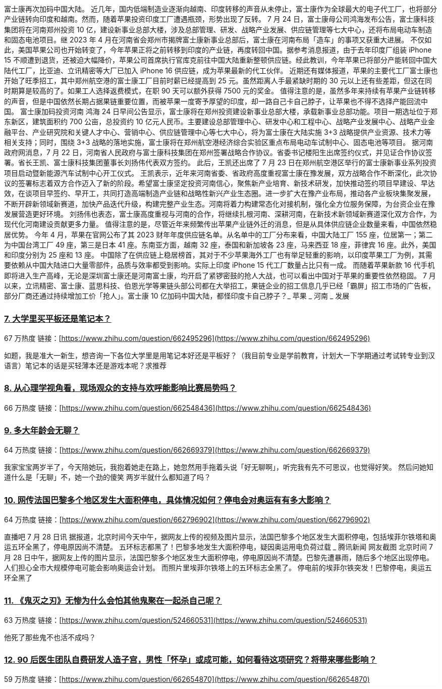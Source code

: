 富士康再次加码中国大陆。 近几年，国内低端制造业逐渐向越南、印度转移的声音从未停止，富士康作为全球最大的电子代工厂，也将部分产业链转向印度和越南。然而，随着苹果投资印度工厂遭遇瓶颈，形势出现了反转。 7 月 24 日，富士康母公司鸿海发布公告，富士康科技集团将在河南郑州投资 10 亿，建设新事业总部大楼，涉及总部管理、研发、战略产业发展、供应链管理等七大中心，还将布局电动车制造和固态电池项目。继 2023 年 4 月在河南省会郑州市揭牌富士康新事业总部后，富士康在河南布局「造车」的事项又获重大进展。 不仅如此，美国苹果公司也开始转变了，今年苹果正将之前转移到印度的产业链，再度转回中国。据参考消息报道，由于去年印度厂组装 iPhone 15 不顺遭到退货，还被迫大幅降价，苹果公司首席执行官库克前往中国大陆重新整顿供应链。经此教训，今年苹果已将部分产能转回中国大陆代工厂，比亚迪、立讯精密等大厂已加入 iPhone 16 供应链，成为苹果最新的代工伙伴。 近期还有媒体报道，苹果的主要代工厂富士康也开始了旺季招工，其中郑州航空港的富士康工厂目前时薪已经提高到 25 元。虽然距离人手最紧缺时期的 30 元以上还有些差距，但这在同时期算是较高的了。如果工人选择返费模式，在职 90 天可以额外获得 7500 元的奖金。 值得注意的是，虽然多年来持续有苹果产业链转移的声音，但是中国依然长期占据果链重要位置，而被苹果一度寄予厚望的印度，却一路自己卡自己脖子，让苹果也不得不选择产能回流中国。 富士康加码投资河南 鸿海 24 日早间公告显示，富士康将在郑州投资建设新事业总部大楼，承载新事业总部功能。项目一期选址位于郑东新区，建筑面积约 700 公亩，总投资约 10 亿元人民币。主要建设总部管理中心、研发中心和工程中心、战略产业发展中心、战略产业金融平台、产业研究院和关键人才中心、营销中心、供应链管理中心等七大中心，将为富士康在大陆实施 3+3 战略提供产业资源、技术力等相关支持；同时，围绕 3+3 战略的落地实施，富士康将在郑州航空港经济综合实验区重点布局电动车试制中心、固态电池等项目。 据河南政府网消息，7 月 22 日，河南省人民政府与富士康科技集团在郑州签署战略合作协议。省委书记楼阳生出席签约仪式，并见证合作协议签署。省长王凯、富士康科技集团董事长刘扬伟代表双方签约。 此后，王凯还出席了 7 月 23 日在郑州航空港区举行的富士康新事业系列投资项目启动暨新能源汽车试制中心开工仪式。 王凯表示，近年来河南省委、省政府高度重视富士康在豫发展，双方战略合作不断深化，此次协议的签署标志着双方合作迈入了新的阶段。希望富士康坚定投资河南信心，聚焦新产业培育、新技术研发，加快推动签约项目早建设、早达效，在谈项目早签约、早开工，共同打造高端制造产业链和战略性新兴产业生态圈。进一步扩大在豫产业布局，推动各产业板块集聚发展，不断开辟新领域新赛道，加快产品迭代升级，构建完整产业生态。河南将着力构建常态化对接机制，强化全方位服务保障，为台资企业在豫发展营造更好环境。 刘扬伟也表态，富士康高度重视与河南的合作，将继续扎根河南、深耕河南，在新技术新领域新赛道深化双方合作，为现代化河南建设贡献更多力量。 值得注意的是，尽管近年来频繁传出苹果产业链外迁的消息，但是从具体供应链企业数量来看，中国依然稳居优势。 今年 4 月，苹果在官网公布了其 2023 财年年度供应链名单。从名单中的工厂分布来看，中国大陆工厂 155 座，位居第一；第二为中国台湾工厂 49 座，第三是日本 41 座。东南亚方面，越南 32 座，泰国和新加坡各 23 座，马来西亚 18 座，菲律宾 16 座。此外，美国和印度分别为 25 座和 13 座。 中国除了在供应链上稳居榜首，其对于不少苹果海外工厂也有举足轻重的影响，以印度苹果工厂为例，其需要依赖从中国大陆进口大量零部件，品质与效率都受到影响。实际上印度 iPhone 15 代工厂数量占比只有一成。 而随着苹果新款 16 代手机即将进入生产高峰，无论是深圳富士康还是河南富士康，均开启了紧锣密鼓的抢人大战，也可以看出中国对于苹果的重要性依然稳固。 7 月以来，立讯精密、富士康、蓝思科技、伯恩光学等果链头部公司都在大举招工，果链企业的招工信息几乎已经「霸屏」招工市场的广告板，部分厂商还通过持续增加工价「抢人」。 ​富士康 10 亿加码中国大陆，都怪印度卡自己脖子？_ 苹果 _ 河南 _ 发展

### [7. 大学里买平板还是笔记本？](https://www.zhihu.com/question/662495296)
67 万热度 链接：[https://www.zhihu.com/question/662495296](https://www.zhihu.com/question/662495296)

如题，我是准大一新生，想咨询一下各位大学里是用笔记本好还是平板好？（我目前专业是学前教育，计划大一下学期通过考试转专业到汉语言）笔记本的话是买轻薄本还是游戏本呢？求推荐

### [8. 从心理学视角看，现场观众的支持与欢呼能影响比赛局势吗？](https://www.zhihu.com/question/662548436)
66 万热度 链接：[https://www.zhihu.com/question/662548436](https://www.zhihu.com/question/662548436)



### [9. 多大年龄会无聊？](https://www.zhihu.com/question/662669379)
64 万热度 链接：[https://www.zhihu.com/question/662669379](https://www.zhihu.com/question/662669379)

我家宝宝两岁半了，今天陪她玩，我抱着她走在路上，她忽然用手拖着头说「好无聊啊」，听完我有先不可思议，也觉得好笑。 然后问她知道什么是「无聊」不，她一个劲的傻笑 两岁半就什么都知道了吗？

### [10. 网传法国巴黎多个地区发生大面积停电，具体情况如何？停电会对奥运有有多大影响？](https://www.zhihu.com/question/662796902)
64 万热度 链接：[https://www.zhihu.com/question/662796902](https://www.zhihu.com/question/662796902)

直播吧 7 月 28 日讯 据报道，北京时间今天中午，据网友上传的视频及图片显示，法国巴黎多个地区发生大面积停电，包括埃菲尔铁塔和奥运五环全黑了，停电原因尚不清楚。 五环标志都黑了！巴黎多地发生大面积停电，疑因奥运用电负荷过载 _ 腾讯新闻 网友截图 北京时间 7 月 28 日中午，据网友上传的图片显示，法国巴黎多个地区发生大面积停电，停电原因尚不清楚。巴黎先遭暴雨，随后多个地区出现停电。人们担心全市大规模停电可能会影响奥运会计划。 而照片里埃菲尔铁塔上的五环标志全黑了。 停电前的埃菲尔铁突发！巴黎停电，奥运五环全黑了

### [11. 《鬼灭之刃》无惨为什么会怕其他鬼聚在一起杀自己呢？](https://www.zhihu.com/question/524660531)
63 万热度 链接：[https://www.zhihu.com/question/524660531](https://www.zhihu.com/question/524660531)

他死了那些鬼不也活不成吗？

### [12. 90 后医生团队自费研发人造子宫，男性「怀孕」或成可能，如何看待这项研究？将带来哪些影响？](https://www.zhihu.com/question/662654870)
59 万热度 链接：[https://www.zhihu.com/question/662654870](https://www.zhihu.com/question/662654870)
